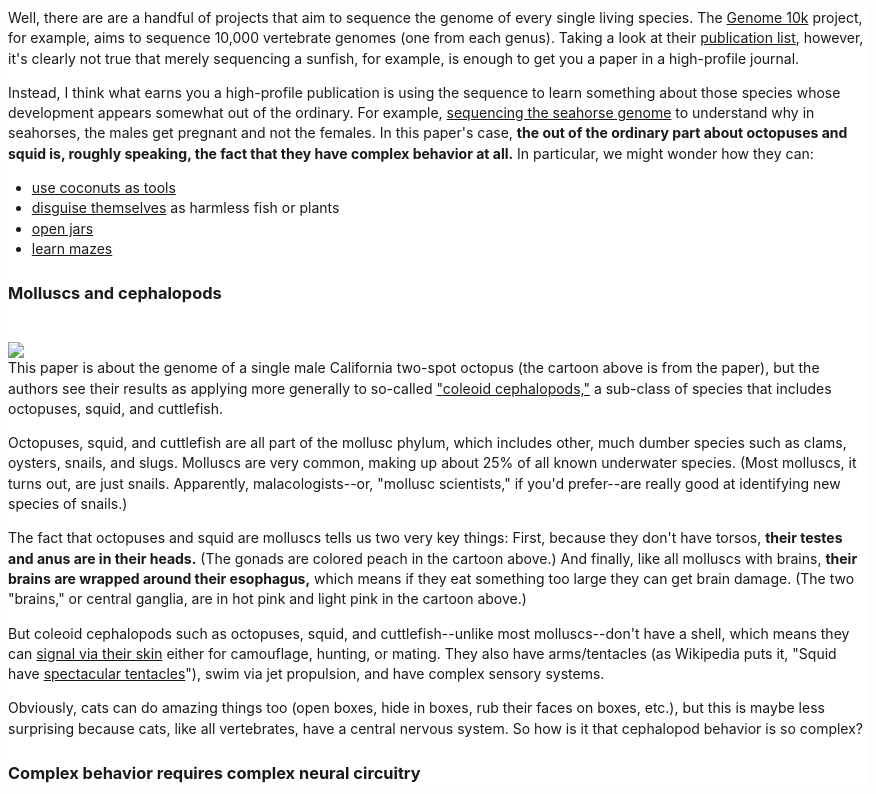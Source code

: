 Well, there are are a handful of projects that aim to sequence the genome of every single living species. The [Genome 10k](https://genome10k.soe.ucsc.edu/) project, for example, aims to sequence 10,000 vertebrate genomes (one from each genus). Taking a look at their [publication list](https://genome10k.soe.ucsc.edu/publications), however, it's clearly not true that merely sequencing a sunfish, for example, is enough to get you a paper in a high-profile journal.

Instead, I think what earns you a high-profile publication is using the sequence to learn something about those species whose development appears somewhat out of the ordinary. For example, [sequencing the seahorse genome](https://www.nature.com/articles/nature20595) to understand why in seahorses, the males get pregnant and not the females. In this paper's case, __the out of the ordinary part about octopuses and squid is, roughly speaking, the fact that they have complex behavior at all.__ In particular, we might wonder how they can:

- [use coconuts as tools](https://youtu.be/BFda1MZ54G4?t=34s)
- [disguise themselves](https://youtu.be/pgDE2DOICuc) as harmless fish or plants
- [open jars](https://youtu.be/ocWF6d0nelY)
- [learn mazes](https://link.springer.com/article/10.1007/s10339-007-0192-9)

### Molluscs and cephalopods

<img src="{{ site.baseurl }}/public/images/week5/octopus.png" style="width: 100%; min-width: 250px; float: left; margin-top: 20px; margin-right: 10px;">

This paper is about the genome of a single male California two-spot octopus (the cartoon above is from the paper), but the authors see their results as applying more generally to so-called ["coleoid cephalopods,"](https://www.karger.com/Article/Abstract/258669) a sub-class of species that includes octopuses, squid, and cuttlefish.

Octopuses, squid, and cuttlefish are all part of the mollusc phylum, which includes other, much dumber species such as clams, oysters, snails, and slugs. Molluscs are very common, making up about 25% of all known underwater species. (Most molluscs, it turns out, are just snails. Apparently, malacologists--or, "mollusc scientists," if you'd prefer--are really good at identifying new species of snails.)

The fact that octopuses and squid are molluscs tells us two very key things: First, because they don't have torsos, __their testes and anus are in their heads.__ (The gonads are colored peach in the cartoon above.) And finally, like all molluscs with brains, __their brains are wrapped around their esophagus,__ which means if they eat something too large they can get brain damage. (The two "brains," or central ganglia, are in hot pink and light pink in the cartoon above.)

But coleoid cephalopods such as octopuses, squid, and cuttlefish--unlike most molluscs--don't have a shell, which means they can [signal via their skin](http://rstb.royalsocietypublishing.org/content/320/1200/437.short) either for camouflage, hunting, or mating. They also have arms/tentacles (as Wikipedia puts it, "Squid have [spectacular tentacles](https://en.wikipedia.org/wiki/Cephalopod_limb#Arms)"), swim via jet propulsion, and have complex sensory systems.

Obviously, cats can do amazing things too (open boxes, hide in boxes, rub their faces on boxes, etc.), but this is maybe less surprising because cats, like all vertebrates, have a central nervous system. So how is it that cephalopod behavior is so complex?



### Complex behavior requires complex neural circuitry



